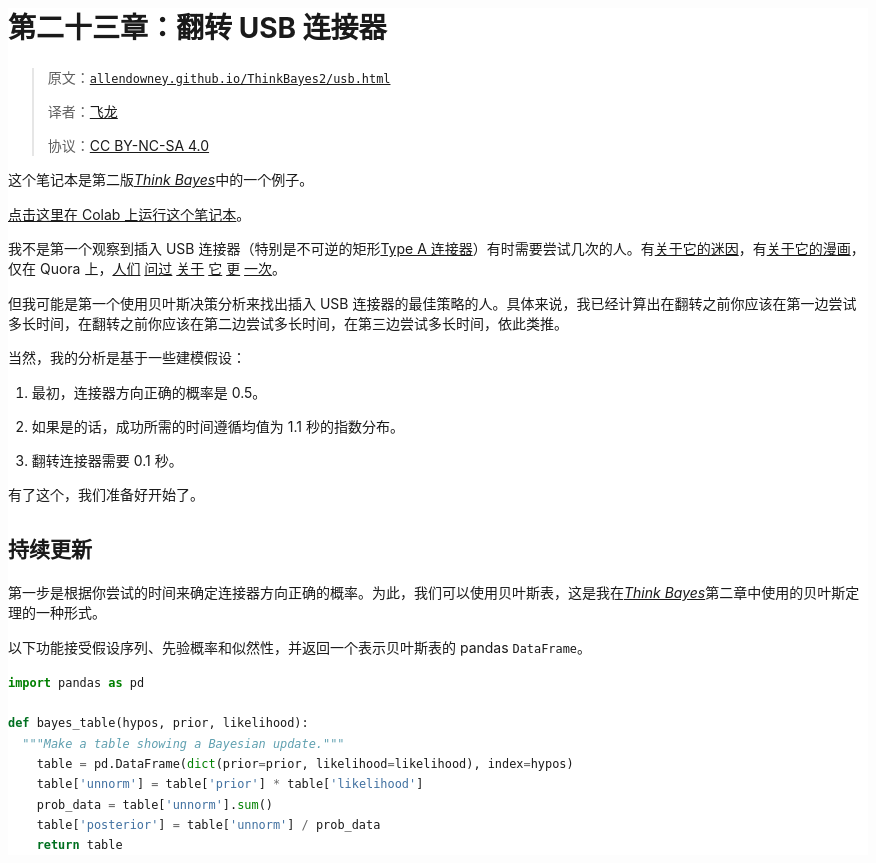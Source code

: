 # 第二十三章：翻转 USB 连接器

> 原文：[`allendowney.github.io/ThinkBayes2/usb.html`](https://allendowney.github.io/ThinkBayes2/usb.html)
> 
> 译者：[飞龙](https://github.com/wizardforcel)
> 
> 协议：[CC BY-NC-SA 4.0](http://creativecommons.org/licenses/by-nc-sa/4.0/)


这个笔记本是第二版[*Think Bayes*](https://greenteapress.com/wp/think-bayes/)中的一个例子。

[点击这里在 Colab 上运行这个笔记本](https://colab.research.google.com/github/AllenDowney/ThinkBayes2/blob/master/examples/usb.ipynb)。

我不是第一个观察到插入 USB 连接器（特别是不可逆的矩形[Type A 连接器](https://en.wikipedia.org/wiki/USB)）有时需要尝试几次的人。有[关于它的迷因](https://knowyourmeme.com/memes/usb-insertion-issues)，有[关于它的漫画](https://www.smbc-comics.com/?id=2388)，仅在 Quora 上，[人们](https://www.quora.com/Why-do-you-always-have-to-flip-a-USB-twice-when-trying-to-plug-it-in-Shouldn-t-it-have-gone-in-the-first-time-when-you-had-it-the-right-way) [问过](https://www.quora.com/There-is-a-50-chance-of-plugging-in-a-USB-cable-the-right-way-on-the-first-try-Why-does-it-only-happen-20-of-the-time-when-I-do-it) [关于](https://www.quora.com/Why-doesnt-the-USB-go-in-the-first-time-but-does-after-youve-turn-it-a-few-times) [它](https://www.quora.com/People-that-can-plug-the-USB-in-on-their-first-try-How) [更](https://www.quora.com/Why-cant-we-plug-in-USB-devices-correctly-the-first-time) [一次](https://www.quora.com/Why-cant-we-plug-in-USB-devices-correctly-the-first-time)。

但我可能是第一个使用贝叶斯决策分析来找出插入 USB 连接器的最佳策略的人。具体来说，我已经计算出在翻转之前你应该在第一边尝试多长时间，在翻转之前你应该在第二边尝试多长时间，在第三边尝试多长时间，依此类推。

当然，我的分析是基于一些建模假设：

1.  最初，连接器方向正确的概率是 0.5。

1.  如果是的话，成功所需的时间遵循均值为 1.1 秒的指数分布。

1.  翻转连接器需要 0.1 秒。

有了这个，我们准备好开始了。

## 持续更新

第一步是根据你尝试的时间来确定连接器方向正确的概率。为此，我们可以使用贝叶斯表，这是我在[*Think Bayes*](https://allendowney.github.io/ThinkBayes2/chap02.html#bayes-tables)第二章中使用的贝叶斯定理的一种形式。

以下功能接受假设序列、先验概率和似然性，并返回一个表示贝叶斯表的 pandas `DataFrame`。

```py
import pandas as pd

def bayes_table(hypos, prior, likelihood):
  """Make a table showing a Bayesian update."""
    table = pd.DataFrame(dict(prior=prior, likelihood=likelihood), index=hypos)
    table['unnorm'] = table['prior'] * table['likelihood']
    prob_data = table['unnorm'].sum()
    table['posterior'] = table['unnorm'] / prob_data
    return table 
```
